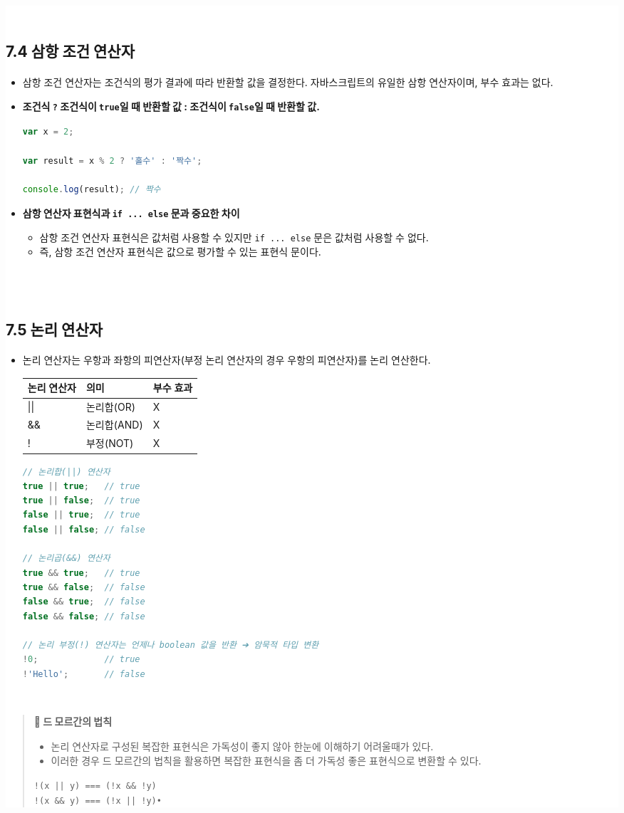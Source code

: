 <br>

## **7.4 삼항 조건 연산자**

- 삼항 조건 연산자는 조건식의 평가 결과에 따라 반환할 값을 결정한다. 자바스크립트의 유일한 삼항 연산자이며, 부수 효과는 없다.
- **조건식 `?` 조건식이 `true`일 때 반환할 값 : 조건식이 `false`일 때 반환할 값.**

  ```javascript
  var x = 2;
  ​
  var result = x % 2 ? '홀수' : '짝수';
  ​
  console.log(result); // 짝수
  ```

- **삼항 연산자 표현식과 `if ... else` 문과 중요한 차이**

  - 삼항 조건 연산자 표현식은 값처럼 사용할 수 있지만 `if ... else` 문은 값처럼 사용할 수 없다.
  - 즉, 삼항 조건 연산자 표현식은 값으로 평가할 수 있는 표현식 문이다.

<br>​

## **7.5 논리 연산자**

- 논리 연산자는 우항과 좌항의 피연산자(부정 논리 연산자의 경우 우항의 피연산자)를 논리 연산한다.

  | **논리 연산자** | **의미**    | **부수 효과** |
  | --------------- | ----------- | ------------- |
  | \|\|            | 논리합(OR)  | X             |
  | &&              | 논리합(AND) | X             |
  | !               | 부정(NOT)   | X             |

  ```javascript
  // 논리합(||) 연산자
  true || true;   // true
  true || false;  // true
  false || true;  // true
  false || false; // false
  ​
  // 논리곱(&&) 연산자
  true && true;   // true
  true && false;  // false
  false && true;  // false
  false && false; // false
  ​
  // 논리 부정(!) 연산자는 언제나 boolean 값을 반환 ➔ 암묵적 타입 변환
  !0;             // true
  !'Hello';       // false
  ```

<br>

> **📄 드 모르간의 법칙**
>
> - 논리 연산자로 구성된 복잡한 표현식은 가독성이 좋지 않아 한눈에 이해하기 어려울때가 있다.
> - 이러한 경우 드 모르간의 법칙을 활용하면 복잡한 표현식을 좀 더 가독성 좋은 표현식으로 변환할 수 있다.
>
> ```javascript
> !(x || y) === (!x && !y)
> !(x && y) === (!x || !y)•
> ```
